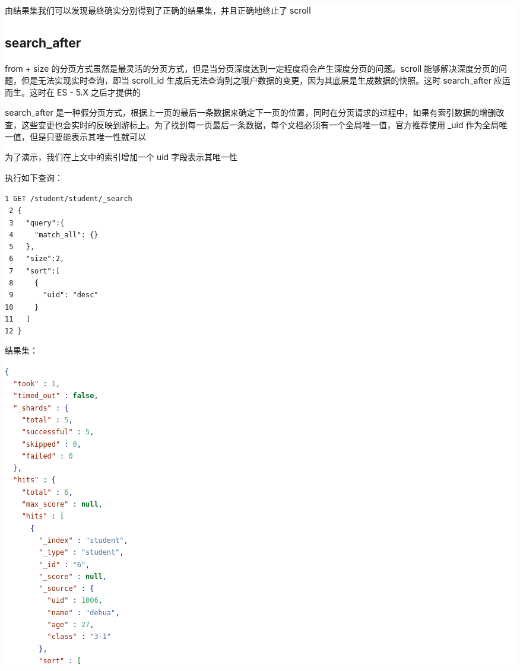 

由结果集我们可以发现最终确实分别得到了正确的结果集，并且正确地终止了 scroll



## search_after



from + size 的分页方式虽然是最灵活的分页方式，但是当分页深度达到一定程度将会产生深度分页的问题。scroll 能够解决深度分页的问题，但是无法实现实时查询，即当 scroll_id 生成后无法查询到之哦户数据的变更，因为其底层是生成数据的快照。这时 search_after 应运而生。这时在 ES - 5.X 之后才提供的



search_after 是一种假分页方式，根据上一页的最后一条数据来确定下一页的位置，同时在分页请求的过程中，如果有索引数据的增删改查，这些变更也会实时的反映到游标上。为了找到每一页最后一条数据，每个文档必须有一个全局唯一值，官方推荐使用 _uid 作为全局唯一值，但是只要能表示其唯一性就可以



为了演示，我们在上文中的索引增加一个 uid 字段表示其唯一性



执行如下查询：



```http
1 GET /student/student/_search
 2 {
 3   "query":{
 4     "match_all": {}
 5   },
 6   "size":2,
 7   "sort":[
 8     {
 9       "uid": "desc"
10     }  
11   ]
12 }
```



结果集：



```json
{
  "took" : 1,
  "timed_out" : false,
  "_shards" : {
    "total" : 5,
    "successful" : 5,
    "skipped" : 0,
    "failed" : 0
  },
  "hits" : {
    "total" : 6,
    "max_score" : null,
    "hits" : [
      {
        "_index" : "student",
        "_type" : "student",
        "_id" : "6",
        "_score" : null,
        "_source" : {
          "uid" : 1006,
          "name" : "dehua",
          "age" : 27,
          "class" : "3-1"
        },
        "sort" : [
```